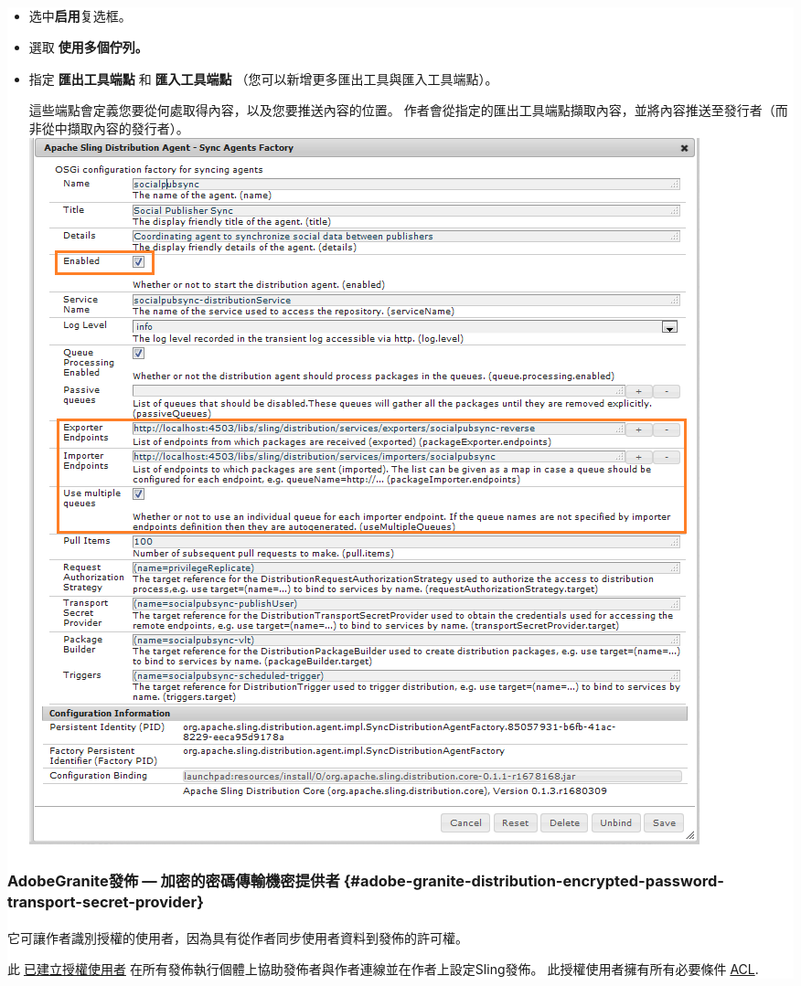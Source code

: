    * 选中&#x200B;**启用**&#x200B;复选框。
   * 選取 **使用多個佇列。**
   * 指定 **匯出工具端點** 和 **匯入工具端點** （您可以新增更多匯出工具與匯入工具端點）。

      這些端點會定義您要從何處取得內容，以及您要推送內容的位置。 作者會從指定的匯出工具端點擷取內容，並將內容推送至發行者（而非從中擷取內容的發行者）。
   ![sync-agent-fact](assets/sync-agent-fact.png)

### AdobeGranite發佈 — 加密的密碼傳輸機密提供者 {#adobe-granite-distribution-encrypted-password-transport-secret-provider}

它可讓作者識別授權的使用者，因為具有從作者同步使用者資料到發佈的許可權。

此 [已建立授權使用者](/help/sites-administering/sync.md#createauthuser) 在所有發佈執行個體上協助發佈者與作者連線並在作者上設定Sling發佈。 此授權使用者擁有所有必要條件 [ACL](/help/sites-administering/sync.md#howtoaddacl).
